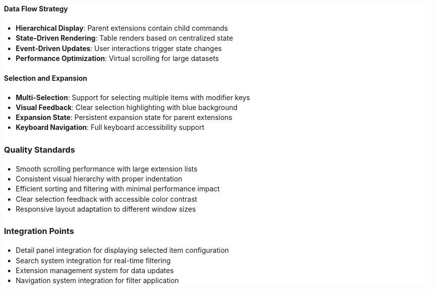 #### Data Flow Strategy
- **Hierarchical Display**: Parent extensions contain child commands
- **State-Driven Rendering**: Table renders based on centralized state
- **Event-Driven Updates**: User interactions trigger state changes
- **Performance Optimization**: Virtual scrolling for large datasets

#### Selection and Expansion
- **Multi-Selection**: Support for selecting multiple items with modifier keys
- **Visual Feedback**: Clear selection highlighting with blue background
- **Expansion State**: Persistent expansion state for parent extensions
- **Keyboard Navigation**: Full keyboard accessibility support

### Quality Standards
- Smooth scrolling performance with large extension lists
- Consistent visual hierarchy with proper indentation
- Efficient sorting and filtering with minimal performance impact
- Clear selection feedback with accessible color contrast
- Responsive layout adaptation to different window sizes

### Integration Points
- Detail panel integration for displaying selected item configuration
- Search system integration for real-time filtering
- Extension management system for data updates
- Navigation system integration for filter application